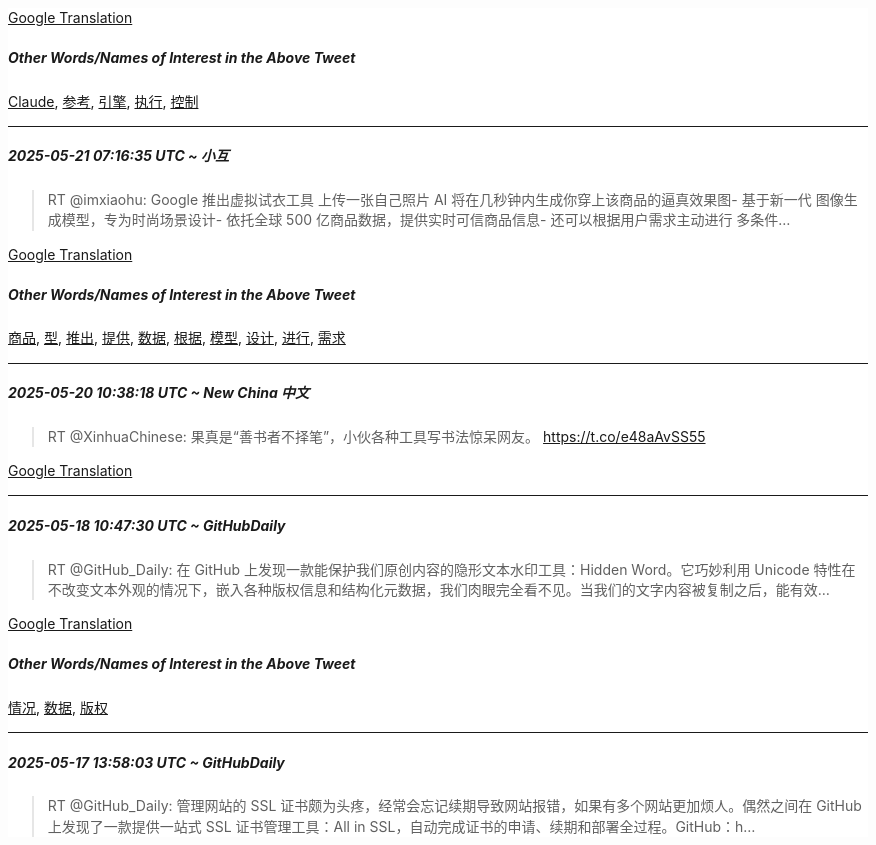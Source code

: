 [Google Translation](https://translate.google.com/?hi=en&tab=TT&sl=zh-CN&tl=en&op=translate&text=RT+%40karminski3%3A+%E7%9C%8B%E5%88%B0%E4%B8%AA%E5%86%99%E5%BE%97%E9%9D%9E%E5%B8%B8%E5%A5%BD%E7%9A%84+Claude+Code+%E7%9A%84%E6%9E%B6%E6%9E%84%E8%A7%A3%E6%9E%90%E3%80%82%E6%83%B3%E8%A6%81%E5%88%B6%E4%BD%9C%E7%B1%BB%E4%BC%BC%E5%91%BD%E4%BB%A4%E8%A1%8C+Coding+Agent+%E5%B7%A5%E5%85%B7%E6%88%96%E8%80%85%E9%AD%94%E6%94%B9%E7%9A%84%E5%90%8C%E5%AD%A6%E5%8F%AF%E4%BB%A5%E6%B7%B1%E5%85%A5%E7%9C%8B%E7%9C%8B%E3%80%82%E5%B0%A4%E5%85%B6%E6%98%AF+%E6%8E%A7%E5%88%B6%E6%B5%81%E4%B8%8E%E7%BC%96%E6%8E%92%E5%BC%95%E6%93%8E+%E5%92%8C+%E5%B7%A5%E5%85%B7%E5%92%8C%E6%89%A7%E8%A1%8C%E5%BC%95%E6%93%8E+%E8%BF%99%E4%B8%A4%E7%AB%A0%E5%BB%BA%E8%AE%AE%E9%87%8D%E7%82%B9%E7%9C%8B%EF%BC%8C%E5%81%9A%E5%85%B6%E5%AE%83+Agent+%E5%B7%A5%E5%85%B7%E4%B9%9F%E5%BE%88%E6%9C%89%E5%8F%82%E8%80%83%E4%BB%B7%E5%80%BC%E3%80%82%E2%80%A6)
##### Other Words/Names of Interest in the Above Tweet
[Claude](Claude.md), [参考](参考.md), [引擎](引擎.md), [执行](执行.md), [控制](控制.md)
___
##### 2025-05-21 07:16:35 UTC ~ 小互
> RT @imxiaohu: Google 推出虚拟试衣工具 上传一张自己照片 AI 将在几秒钟内生成你穿上该商品的逼真效果图- 基于新一代 图像生成模型，专为时尚场景设计- 依托全球 500 亿商品数据，提供实时可信商品信息- 还可以根据用户需求主动进行 多条件…

[Google Translation](https://translate.google.com/?hi=en&tab=TT&sl=zh-CN&tl=en&op=translate&text=RT+%40imxiaohu%3A+Google+%E6%8E%A8%E5%87%BA%E8%99%9A%E6%8B%9F%E8%AF%95%E8%A1%A3%E5%B7%A5%E5%85%B7+%E4%B8%8A%E4%BC%A0%E4%B8%80%E5%BC%A0%E8%87%AA%E5%B7%B1%E7%85%A7%E7%89%87+AI+%E5%B0%86%E5%9C%A8%E5%87%A0%E7%A7%92%E9%92%9F%E5%86%85%E7%94%9F%E6%88%90%E4%BD%A0%E7%A9%BF%E4%B8%8A%E8%AF%A5%E5%95%86%E5%93%81%E7%9A%84%E9%80%BC%E7%9C%9F%E6%95%88%E6%9E%9C%E5%9B%BE-+%E5%9F%BA%E4%BA%8E%E6%96%B0%E4%B8%80%E4%BB%A3+%E5%9B%BE%E5%83%8F%E7%94%9F%E6%88%90%E6%A8%A1%E5%9E%8B%EF%BC%8C%E4%B8%93%E4%B8%BA%E6%97%B6%E5%B0%9A%E5%9C%BA%E6%99%AF%E8%AE%BE%E8%AE%A1-+%E4%BE%9D%E6%89%98%E5%85%A8%E7%90%83+500+%E4%BA%BF%E5%95%86%E5%93%81%E6%95%B0%E6%8D%AE%EF%BC%8C%E6%8F%90%E4%BE%9B%E5%AE%9E%E6%97%B6%E5%8F%AF%E4%BF%A1%E5%95%86%E5%93%81%E4%BF%A1%E6%81%AF-+%E8%BF%98%E5%8F%AF%E4%BB%A5%E6%A0%B9%E6%8D%AE%E7%94%A8%E6%88%B7%E9%9C%80%E6%B1%82%E4%B8%BB%E5%8A%A8%E8%BF%9B%E8%A1%8C+%E5%A4%9A%E6%9D%A1%E4%BB%B6%E2%80%A6)
##### Other Words/Names of Interest in the Above Tweet
[商品](商品.md), [型](型.md), [推出](推出.md), [提供](提供.md), [数据](数据.md), [根据](根据.md), [模型](模型.md), [设计](设计.md), [进行](进行.md), [需求](需求.md)
___
##### 2025-05-20 10:38:18 UTC ~ New China 中文
> RT @XinhuaChinese: 果真是“善书者不择笔”，小伙各种工具写书法惊呆网友。 https://t.co/e48aAvSS55

[Google Translation](https://translate.google.com/?hi=en&tab=TT&sl=zh-CN&tl=en&op=translate&text=RT+%40XinhuaChinese%3A+%E6%9E%9C%E7%9C%9F%E6%98%AF%E2%80%9C%E5%96%84%E4%B9%A6%E8%80%85%E4%B8%8D%E6%8B%A9%E7%AC%94%E2%80%9D%EF%BC%8C%E5%B0%8F%E4%BC%99%E5%90%84%E7%A7%8D%E5%B7%A5%E5%85%B7%E5%86%99%E4%B9%A6%E6%B3%95%E6%83%8A%E5%91%86%E7%BD%91%E5%8F%8B%E3%80%82+https%3A%2F%2Ft.co%2Fe48aAvSS55)
___
##### 2025-05-18 10:47:30 UTC ~ GitHubDaily
> RT @GitHub_Daily: 在 GitHub 上发现一款能保护我们原创内容的隐形文本水印工具：Hidden Word。它巧妙利用 Unicode 特性在不改变文本外观的情况下，嵌入各种版权信息和结构化元数据，我们肉眼完全看不见。当我们的文字内容被复制之后，能有效…

[Google Translation](https://translate.google.com/?hi=en&tab=TT&sl=zh-CN&tl=en&op=translate&text=RT+%40GitHub_Daily%3A+%E5%9C%A8+GitHub+%E4%B8%8A%E5%8F%91%E7%8E%B0%E4%B8%80%E6%AC%BE%E8%83%BD%E4%BF%9D%E6%8A%A4%E6%88%91%E4%BB%AC%E5%8E%9F%E5%88%9B%E5%86%85%E5%AE%B9%E7%9A%84%E9%9A%90%E5%BD%A2%E6%96%87%E6%9C%AC%E6%B0%B4%E5%8D%B0%E5%B7%A5%E5%85%B7%EF%BC%9AHidden+Word%E3%80%82%E5%AE%83%E5%B7%A7%E5%A6%99%E5%88%A9%E7%94%A8+Unicode+%E7%89%B9%E6%80%A7%E5%9C%A8%E4%B8%8D%E6%94%B9%E5%8F%98%E6%96%87%E6%9C%AC%E5%A4%96%E8%A7%82%E7%9A%84%E6%83%85%E5%86%B5%E4%B8%8B%EF%BC%8C%E5%B5%8C%E5%85%A5%E5%90%84%E7%A7%8D%E7%89%88%E6%9D%83%E4%BF%A1%E6%81%AF%E5%92%8C%E7%BB%93%E6%9E%84%E5%8C%96%E5%85%83%E6%95%B0%E6%8D%AE%EF%BC%8C%E6%88%91%E4%BB%AC%E8%82%89%E7%9C%BC%E5%AE%8C%E5%85%A8%E7%9C%8B%E4%B8%8D%E8%A7%81%E3%80%82%E5%BD%93%E6%88%91%E4%BB%AC%E7%9A%84%E6%96%87%E5%AD%97%E5%86%85%E5%AE%B9%E8%A2%AB%E5%A4%8D%E5%88%B6%E4%B9%8B%E5%90%8E%EF%BC%8C%E8%83%BD%E6%9C%89%E6%95%88%E2%80%A6)
##### Other Words/Names of Interest in the Above Tweet
[情况](情况.md), [数据](数据.md), [版权](版权.md)
___
##### 2025-05-17 13:58:03 UTC ~ GitHubDaily
> RT @GitHub_Daily: 管理网站的 SSL 证书颇为头疼，经常会忘记续期导致网站报错，如果有多个网站更加烦人。偶然之间在 GitHub 上发现了一款提供一站式 SSL 证书管理工具：All in SSL，自动完成证书的申请、续期和部署全过程。GitHub：h…
